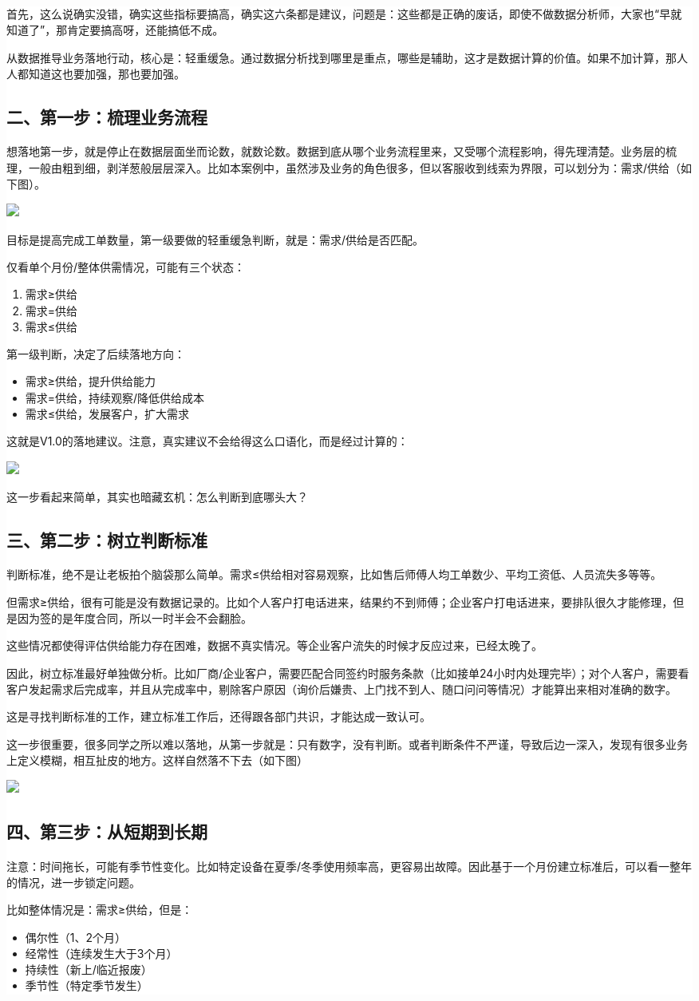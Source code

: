 首先，这么说确实没错，确实这些指标要搞高，确实这六条都是建议，问题是：这些都是正确的废话，即使不做数据分析师，大家也“早就知道了”，那肯定要搞高呀，还能搞低不成。

从数据推导业务落地行动，核心是：轻重缓急。通过数据分析找到哪里是重点，哪些是辅助，这才是数据计算的价值。如果不加计算，那人人都知道这也要加强，那也要加强。

## 二、第一步：梳理业务流程

想落地第一步，就是停止在数据层面坐而论数，就数论数。数据到底从哪个业务流程里来，又受哪个流程影响，得先理清楚。业务层的梳理，一般由粗到细，剥洋葱般层层深入。比如本案例中，虽然涉及业务的角色很多，但以客服收到线索为界限，可以划分为：需求/供给（如下图）。

![](https://image.yunyingpai.com/wp/2022/10/rvVL9BHf27cVP2ZvFvIo.png)

目标是提高完成工单数量，第一级要做的轻重缓急判断，就是：需求/供给是否匹配。

仅看单个月份/整体供需情况，可能有三个状态：

1.  需求≥供给
2.  需求=供给
3.  需求≤供给

第一级判断，决定了后续落地方向：

*   需求≥供给，提升供给能力
*   需求=供给，持续观察/降低供给成本
*   需求≤供给，发展客户，扩大需求

这就是V1.0的落地建议。注意，真实建议不会给得这么口语化，而是经过计算的：

![](https://image.yunyingpai.com/wp/2022/10/dqfagsbXhuKTmlXHj1s8.png)

这一步看起来简单，其实也暗藏玄机：怎么判断到底哪头大？

## 三、第二步：树立判断标准

判断标准，绝不是让老板拍个脑袋那么简单。需求≤供给相对容易观察，比如售后师傅人均工单数少、平均工资低、人员流失多等等。

但需求≥供给，很有可能是没有数据记录的。比如个人客户打电话进来，结果约不到师傅；企业客户打电话进来，要排队很久才能修理，但是因为签的是年度合同，所以一时半会不会翻脸。

这些情况都使得评估供给能力存在困难，数据不真实情况。等企业客户流失的时候才反应过来，已经太晚了。

因此，树立标准最好单独做分析。比如厂商/企业客户，需要匹配合同签约时服务条款（比如接单24小时内处理完毕）；对个人客户，需要看客户发起需求后完成率，并且从完成率中，剔除客户原因（询价后嫌贵、上门找不到人、随口问问等情况）才能算出来相对准确的数字。

这是寻找判断标准的工作，建立标准工作后，还得跟各部门共识，才能达成一致认可。

这一步很重要，很多同学之所以难以落地，从第一步就是：只有数字，没有判断。或者判断条件不严谨，导致后边一深入，发现有很多业务上定义模糊，相互扯皮的地方。这样自然落不下去（如下图）

![](https://image.yunyingpai.com/wp/2022/10/yF1Ik3811T30ys3o82dS.png)

## 四、第三步：从短期到长期

注意：时间拖长，可能有季节性变化。比如特定设备在夏季/冬季使用频率高，更容易出故障。因此基于一个月份建立标准后，可以看一整年的情况，进一步锁定问题。

比如整体情况是：需求≥供给，但是：

*   偶尔性（1、2个月）
*   经常性（连续发生大于3个月）
*   持续性（新上/临近报废）
*   季节性（特定季节发生）
